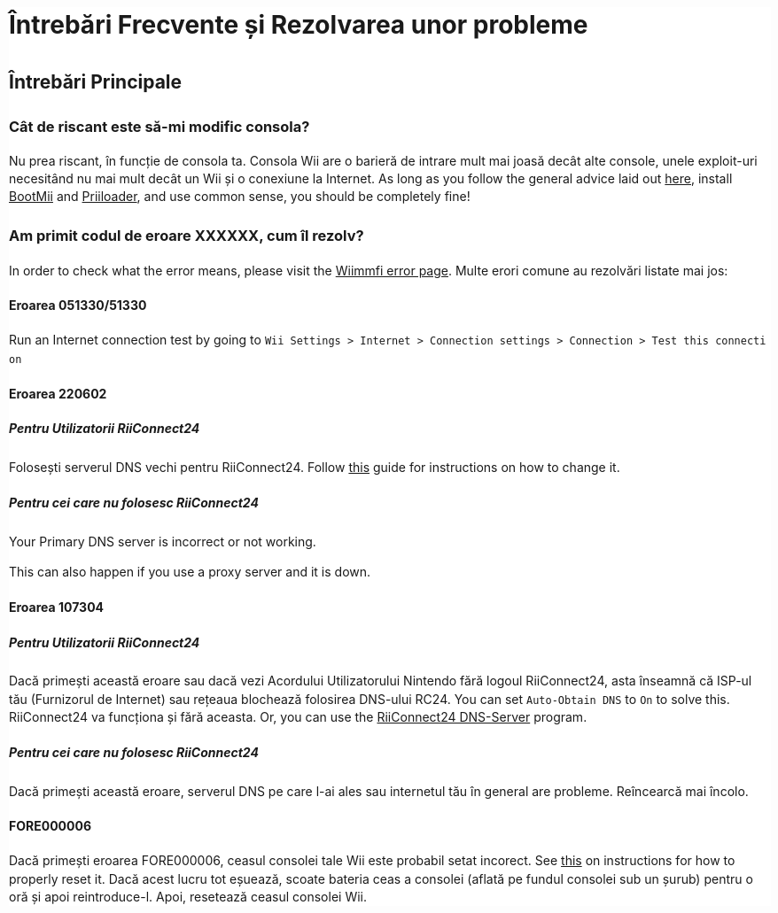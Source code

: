 # Întrebări Frecvente și Rezolvarea unor probleme

## Întrebări Principale

### Cât de riscant este să-mi modific consola?

Nu prea riscant, în funcție de consola ta. Consola Wii are o barieră de intrare mult mai joasă decât alte console, unele exploit-uri necesitând nu mai mult decât un Wii și o conexiune la Internet. As long as you follow the general advice laid out [here](bricks#brick-prevention), install [BootMii](bootmii) and [Priiloader](priiloader), and use common sense, you should be completely fine!

### Am primit codul de eroare XXXXXX, cum îl rezolv?

In order to check what the error means, please visit the [Wiimmfi error page](https://wiimmfi.de/error). Multe erori comune au rezolvări listate mai jos:

#### Eroarea 051330/51330

Run an Internet connection test by going to `Wii Settings > Internet > Connection settings > Connection > Test this connection`

#### Eroarea 220602

##### Pentru Utilizatorii RiiConnect24

Folosești serverul DNS vechi pentru RiiConnect24. Follow [this](riiconnect24#section-iv---connecting) guide for instructions on how to change it.

##### Pentru cei care nu folosesc RiiConnect24

Your Primary DNS server is incorrect or not working.

This can also happen if you use a proxy server and it is down.

#### Eroarea 107304

##### Pentru Utilizatorii RiiConnect24

Dacă primești această eroare sau dacă vezi Acordului Utilizatorului Nintendo fără logoul RiiConnect24, asta înseamnă că ISP-ul tău (Furnizorul de Internet) sau rețeaua blochează folosirea DNS-ului RC24. You can set `Auto-Obtain DNS` to `On` to solve this. RiiConnect24 va funcționa și fără aceasta. Or, you can use the [RiiConnect24 DNS-Server](https://github.com/RiiConnect24/DNS-Server/releases/latest) program.

##### Pentru cei care nu folosesc RiiConnect24

Dacă primești această eroare, serverul DNS pe care l-ai ales sau internetul tău în general are probleme. Reîncearcă mai încolo.

#### FORE000006

Dacă primești eroarea FORE000006, ceasul consolei tale Wii este probabil setat incorect. See [this](wiiconnect24#updating-rtc-clock) on instructions for how to properly reset it. Dacă acest lucru tot eșuează, scoate bateria ceas a consolei (aflată pe fundul consolei sub un șurub) pentru o oră și apoi reintroduce-l. Apoi, resetează ceasul consolei Wii.
